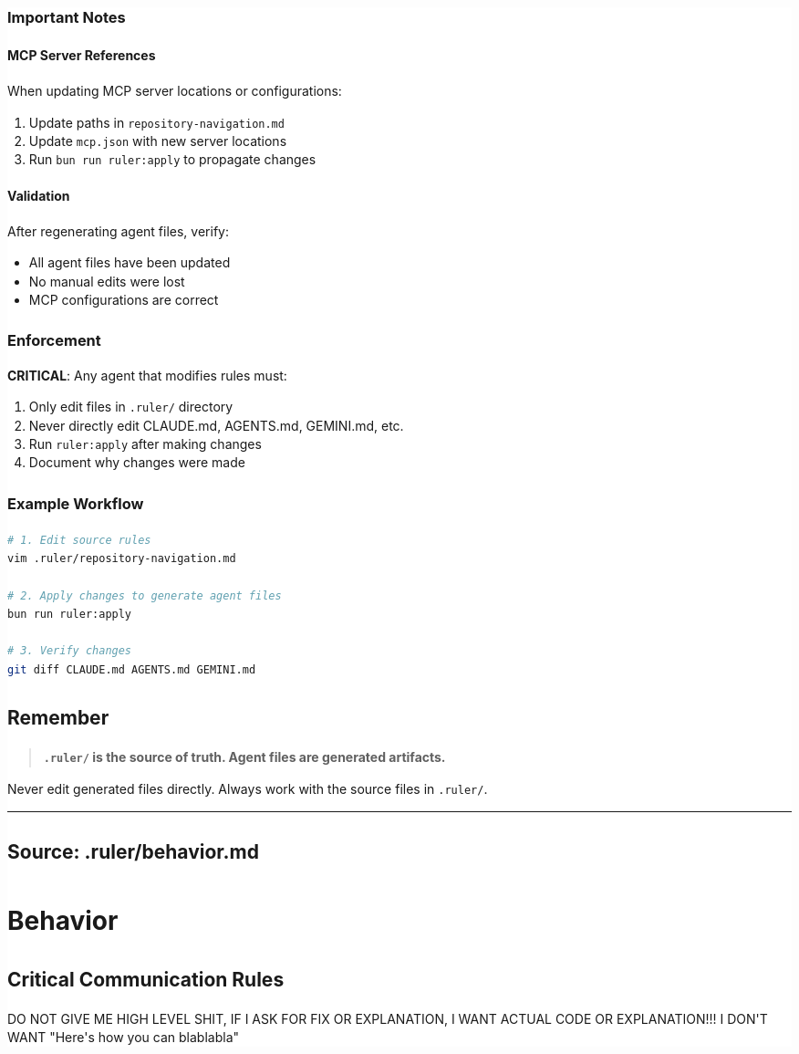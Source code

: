 ### Important Notes

#### MCP Server References
When updating MCP server locations or configurations:
1. Update paths in `repository-navigation.md`
2. Update `mcp.json` with new server locations
3. Run `bun run ruler:apply` to propagate changes

#### Validation
After regenerating agent files, verify:
- All agent files have been updated
- No manual edits were lost
- MCP configurations are correct

### Enforcement

**CRITICAL**: Any agent that modifies rules must:
1. Only edit files in `.ruler/` directory
2. Never directly edit CLAUDE.md, AGENTS.md, GEMINI.md, etc.
3. Run `ruler:apply` after making changes
4. Document why changes were made

### Example Workflow

```bash
# 1. Edit source rules
vim .ruler/repository-navigation.md

# 2. Apply changes to generate agent files
bun run ruler:apply

# 3. Verify changes
git diff CLAUDE.md AGENTS.md GEMINI.md
```

## Remember

> **`.ruler/` is the source of truth. Agent files are generated artifacts.**

Never edit generated files directly. Always work with the source files in `.ruler/`.

---
Source: .ruler/behavior.md
---
# Behavior

## Critical Communication Rules

DO NOT GIVE ME HIGH LEVEL SHIT, IF I ASK FOR FIX OR EXPLANATION, I WANT ACTUAL CODE OR EXPLANATION!!! I DON'T WANT "Here's how you can blablabla"
